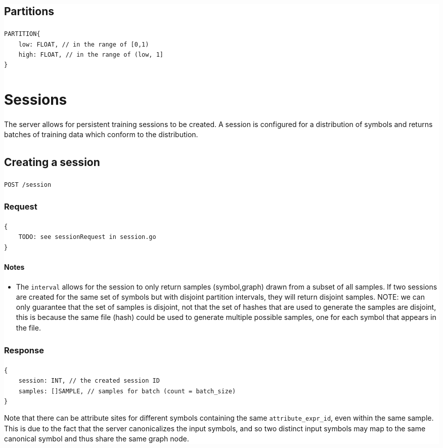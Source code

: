 ## Partitions
```
PARTITION{
    low: FLOAT, // in the range of [0,1)
    high: FLOAT, // in the range of (low, 1]
}
```


# Sessions

The server allows for persistent training sessions to be created. A session is configured for a distribution
of symbols and returns batches of training data which conform to the distribution.

## Creating a session

```
POST /session
```

### Request
```
{
    TODO: see sessionRequest in session.go
}
```

#### Notes
- The `interval` allows for the session to only return samples (symbol,graph) drawn from a subset of all samples. 
  If two sessions are created for the same set of symbols but with disjoint partition intervals, they will return disjoint samples.
  NOTE: we can only guarantee that the set of samples is disjoint, not that the set of hashes that are used to generate the samples are disjoint, this is because
  the same file (hash) could be used to generate multiple possible samples, one for each symbol that appears in the file.

### Response
```
{
    session: INT, // the created session ID
    samples: []SAMPLE, // samples for batch (count = batch_size)
}
```


Note that there can be attribute sites for different symbols containing the same `attribute_expr_id`, even within the same sample.
This is due to the fact that the server canonicalizes the input symbols, and so two distinct input symbols may map
to the same canonical symbol and thus share the same graph node.
